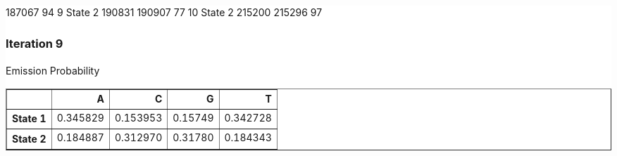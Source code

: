   <td>187067</td>
  <td>94</td>
</tr>
<tr>
  <th>9</th>
  <td>State 2</td>
  <td>190831</td>
  <td>190907</td>
  <td>77</td>
</tr>
<tr>
  <th>10</th>
  <td>State 2</td>
  <td>215200</td>
  <td>215296</td>
  <td>97</td>
</tr>
</tbody>
</table>
</div>





### Iteration 9




Emission Probability



<div>

<table border="1" class="dataframe">
<thead>
<tr style="text-align: right;">
  <th></th>
  <th>A</th>
  <th>C</th>
  <th>G</th>
  <th>T</th>
</tr>
</thead>
<tbody>
<tr>
  <th>State 1</th>
  <td>0.345829</td>
  <td>0.153953</td>
  <td>0.15749</td>
  <td>0.342728</td>
</tr>
<tr>
  <th>State 2</th>
  <td>0.184887</td>
  <td>0.312970</td>
  <td>0.31780</td>
  <td>0.184343</td>
</tr>
</tbody>
</table>
</div>
